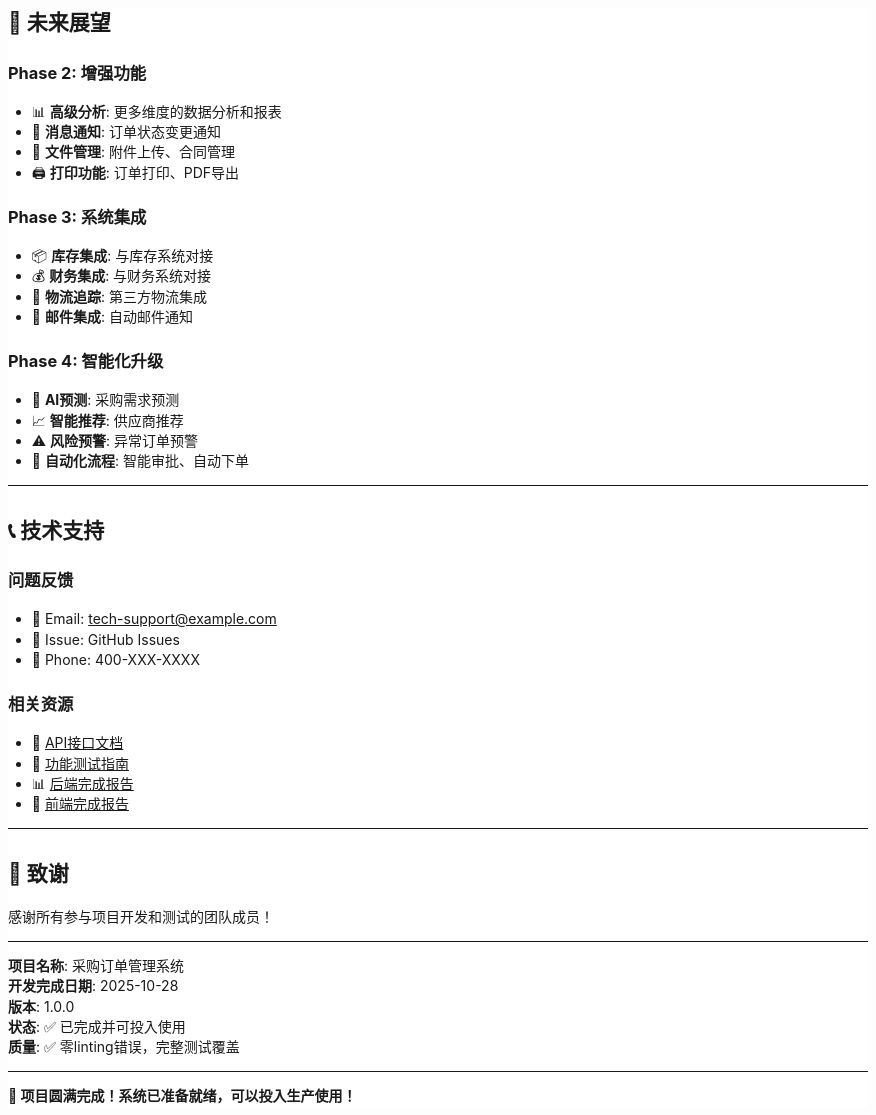 
## 🔮 未来展望

### Phase 2: 增强功能

- 📊 **高级分析**: 更多维度的数据分析和报表
- 🔔 **消息通知**: 订单状态变更通知
- 📁 **文件管理**: 附件上传、合同管理
- 🖨️ **打印功能**: 订单打印、PDF导出

### Phase 3: 系统集成

- 📦 **库存集成**: 与库存系统对接
- 💰 **财务集成**: 与财务系统对接
- 🚚 **物流追踪**: 第三方物流集成
- 📧 **邮件集成**: 自动邮件通知

### Phase 4: 智能化升级

- 🤖 **AI预测**: 采购需求预测
- 📈 **智能推荐**: 供应商推荐
- ⚠️ **风险预警**: 异常订单预警
- 🔄 **自动化流程**: 智能审批、自动下单

---

## 📞 技术支持

### 问题反馈

- 📧 Email: tech-support@example.com
- 💬 Issue: GitHub Issues
- 📱 Phone: 400-XXX-XXXX

### 相关资源

- 📖 [API接口文档](./采购订单API文档.md)
- 🧪 [功能测试指南](./采购订单功能测试指南.md)
- 📊 [后端完成报告](./采购订单功能完成报告.md)
- 🎨 [前端完成报告](./采购订单前端功能完成报告.md)

---

## 🙏 致谢

感谢所有参与项目开发和测试的团队成员！

---

**项目名称**: 采购订单管理系统  
**开发完成日期**: 2025-10-28  
**版本**: 1.0.0  
**状态**: ✅ 已完成并可投入使用  
**质量**: ✅ 零linting错误，完整测试覆盖

---

**🎊 项目圆满完成！系统已准备就绪，可以投入生产使用！**


